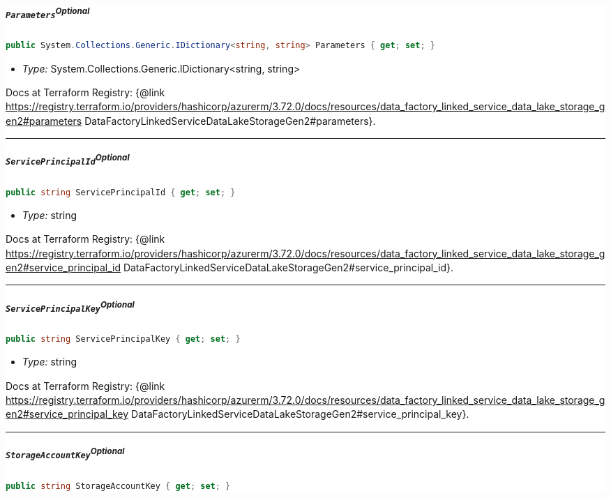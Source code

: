 ##### `Parameters`<sup>Optional</sup> <a name="Parameters" id="@cdktf/provider-azurerm.dataFactoryLinkedServiceDataLakeStorageGen2.DataFactoryLinkedServiceDataLakeStorageGen2Config.property.parameters"></a>

```csharp
public System.Collections.Generic.IDictionary<string, string> Parameters { get; set; }
```

- *Type:* System.Collections.Generic.IDictionary<string, string>

Docs at Terraform Registry: {@link https://registry.terraform.io/providers/hashicorp/azurerm/3.72.0/docs/resources/data_factory_linked_service_data_lake_storage_gen2#parameters DataFactoryLinkedServiceDataLakeStorageGen2#parameters}.

---

##### `ServicePrincipalId`<sup>Optional</sup> <a name="ServicePrincipalId" id="@cdktf/provider-azurerm.dataFactoryLinkedServiceDataLakeStorageGen2.DataFactoryLinkedServiceDataLakeStorageGen2Config.property.servicePrincipalId"></a>

```csharp
public string ServicePrincipalId { get; set; }
```

- *Type:* string

Docs at Terraform Registry: {@link https://registry.terraform.io/providers/hashicorp/azurerm/3.72.0/docs/resources/data_factory_linked_service_data_lake_storage_gen2#service_principal_id DataFactoryLinkedServiceDataLakeStorageGen2#service_principal_id}.

---

##### `ServicePrincipalKey`<sup>Optional</sup> <a name="ServicePrincipalKey" id="@cdktf/provider-azurerm.dataFactoryLinkedServiceDataLakeStorageGen2.DataFactoryLinkedServiceDataLakeStorageGen2Config.property.servicePrincipalKey"></a>

```csharp
public string ServicePrincipalKey { get; set; }
```

- *Type:* string

Docs at Terraform Registry: {@link https://registry.terraform.io/providers/hashicorp/azurerm/3.72.0/docs/resources/data_factory_linked_service_data_lake_storage_gen2#service_principal_key DataFactoryLinkedServiceDataLakeStorageGen2#service_principal_key}.

---

##### `StorageAccountKey`<sup>Optional</sup> <a name="StorageAccountKey" id="@cdktf/provider-azurerm.dataFactoryLinkedServiceDataLakeStorageGen2.DataFactoryLinkedServiceDataLakeStorageGen2Config.property.storageAccountKey"></a>

```csharp
public string StorageAccountKey { get; set; }
```
